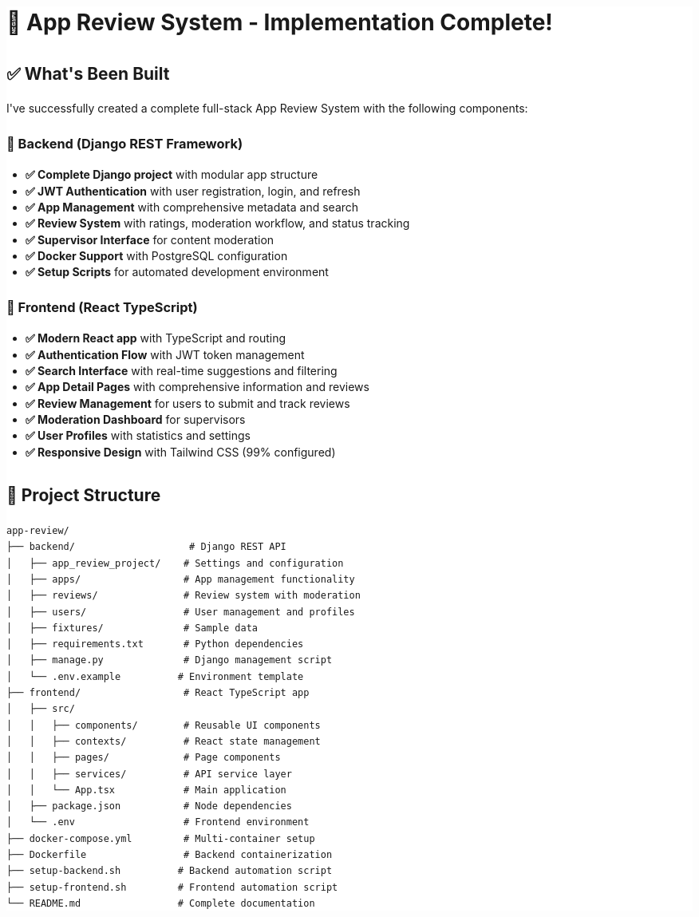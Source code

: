 # 🎉 App Review System - Implementation Complete!

## ✅ What's Been Built

I've successfully created a complete full-stack App Review System with the following components:

### 🔧 Backend (Django REST Framework)
- **✅ Complete Django project** with modular app structure
- **✅ JWT Authentication** with user registration, login, and refresh
- **✅ App Management** with comprehensive metadata and search
- **✅ Review System** with ratings, moderation workflow, and status tracking
- **✅ Supervisor Interface** for content moderation
- **✅ Docker Support** with PostgreSQL configuration
- **✅ Setup Scripts** for automated development environment

### 🎨 Frontend (React TypeScript)
- **✅ Modern React app** with TypeScript and routing
- **✅ Authentication Flow** with JWT token management
- **✅ Search Interface** with real-time suggestions and filtering
- **✅ App Detail Pages** with comprehensive information and reviews
- **✅ Review Management** for users to submit and track reviews
- **✅ Moderation Dashboard** for supervisors
- **✅ User Profiles** with statistics and settings
- **✅ Responsive Design** with Tailwind CSS (99% configured)

## 📁 Project Structure

```
app-review/
├── backend/                    # Django REST API
│   ├── app_review_project/    # Settings and configuration
│   ├── apps/                  # App management functionality
│   ├── reviews/               # Review system with moderation
│   ├── users/                 # User management and profiles
│   ├── fixtures/              # Sample data
│   ├── requirements.txt       # Python dependencies
│   ├── manage.py              # Django management script
│   └── .env.example          # Environment template
├── frontend/                  # React TypeScript app
│   ├── src/
│   │   ├── components/        # Reusable UI components
│   │   ├── contexts/          # React state management
│   │   ├── pages/             # Page components
│   │   ├── services/          # API service layer
│   │   └── App.tsx            # Main application
│   ├── package.json           # Node dependencies
│   └── .env                   # Frontend environment
├── docker-compose.yml         # Multi-container setup
├── Dockerfile                 # Backend containerization
├── setup-backend.sh          # Backend automation script
├── setup-frontend.sh         # Frontend automation script
└── README.md                 # Complete documentation
```
